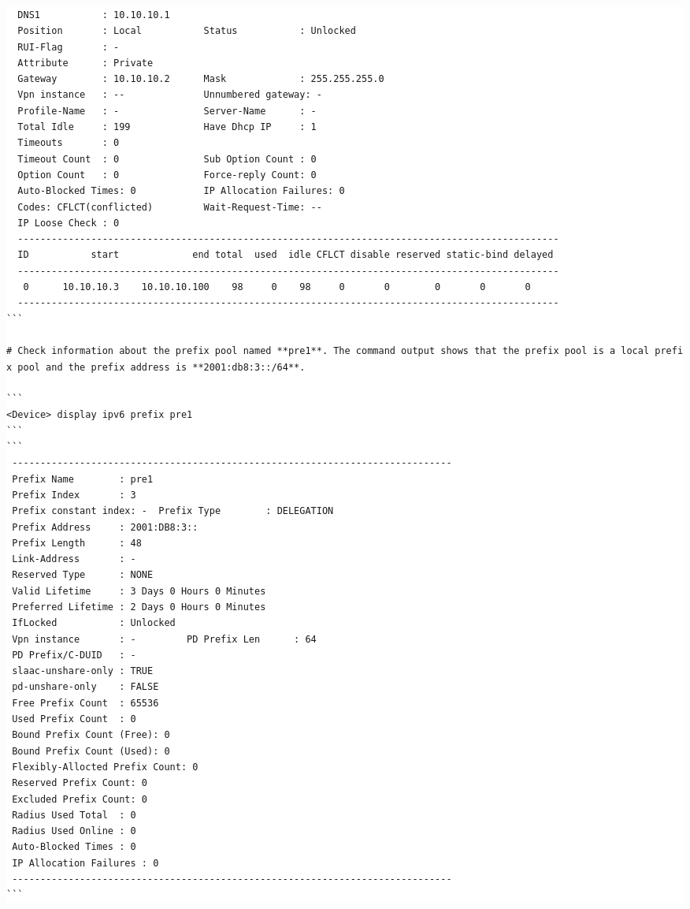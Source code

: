       DNS1           : 10.10.10.1
      Position       : Local           Status           : Unlocked
      RUI-Flag       : -                                                            
      Attribute      : Private 
      Gateway        : 10.10.10.2      Mask             : 255.255.255.0
      Vpn instance   : --              Unnumbered gateway: - 
      Profile-Name   : -               Server-Name      : -
      Total Idle     : 199             Have Dhcp IP     : 1
      Timeouts       : 0                                                            
      Timeout Count  : 0               Sub Option Count : 0                         
      Option Count   : 0               Force-reply Count: 0                         
      Auto-Blocked Times: 0            IP Allocation Failures: 0 
      Codes: CFLCT(conflicted)         Wait-Request-Time: -- 
      IP Loose Check : 0 
      ------------------------------------------------------------------------------------------------
      ID           start             end total  used  idle CFLCT disable reserved static-bind delayed
      ------------------------------------------------------------------------------------------------
       0      10.10.10.3    10.10.10.100    98     0    98     0       0        0       0       0 
      ------------------------------------------------------------------------------------------------
    ```
    
    # Check information about the prefix pool named **pre1**. The command output shows that the prefix pool is a local prefix pool and the prefix address is **2001:db8:3::/64**.
    
    ```
    <Device> display ipv6 prefix pre1
    ```
    ```
     ------------------------------------------------------------------------------
     Prefix Name        : pre1                
     Prefix Index       : 3
     Prefix constant index: -  Prefix Type        : DELEGATION          
     Prefix Address     : 2001:DB8:3::                                       
     Prefix Length      : 48                  
     Link-Address       : -
     Reserved Type      : NONE   
     Valid Lifetime     : 3 Days 0 Hours 0 Minutes
     Preferred Lifetime : 2 Days 0 Hours 0 Minutes
     IfLocked           : Unlocked            
     Vpn instance       : -         PD Prefix Len      : 64
     PD Prefix/C-DUID   : -
     slaac-unshare-only : TRUE                
     pd-unshare-only    : FALSE               
     Free Prefix Count  : 65536
     Used Prefix Count  : 0
     Bound Prefix Count (Free): 0
     Bound Prefix Count (Used): 0
     Flexibly-Allocted Prefix Count: 0
     Reserved Prefix Count: 0
     Excluded Prefix Count: 0
     Radius Used Total  : 0  
     Radius Used Online : 0  
     Auto-Blocked Times : 0 
     IP Allocation Failures : 0 
     ------------------------------------------------------------------------------
    ```
    